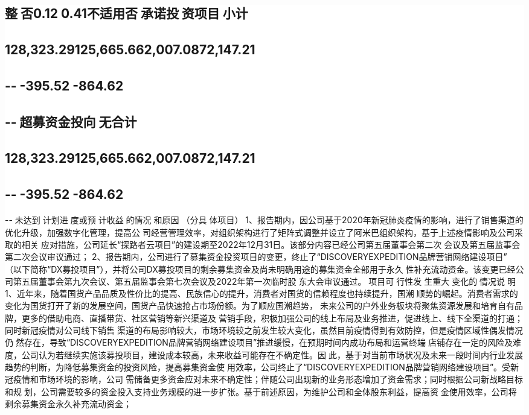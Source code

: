整
否0.12
0.41不适用否
承诺投
资项目
小计
--
128,323.29125,665.662,007.0872,147.21
--
--
-395.52
-864.62
--
--
超募资金投向
无合计
--
128,323.29125,665.662,007.0872,147.21
--
--
-395.52
-864.62
--
--
未达到
计划进
度或预
计收益
的情况
和原因
（分具
体项目）
1、报告期内，因公司基于2020年新冠肺炎疫情的影响，进行了销售渠道的优化升级，加强数字化管理，提高公
司经营管理效率，对组织架构进行了矩阵式调整并设立了阿米巴组织架构，基于上述疫情影响及公司采取的相关
应对措施，公司延长“探路者云项目”的建设期至2022年12月31日。该部分内容已经公司第五届董事会第二次
会议及第五届监事会第二次会议审议通过；
2、报告期内，公司进行了募集资金投资项目的变更，终止了“DISCOVERYEXPEDITION品牌营销网络建设项目”
（以下简称“DX募投项目”），并将公司DX募投项目的剩余募集资金及尚未明确用途的募集资金全部用于永久
性补充流动资金。该变更已经公司第五届董事会第九次会议、第五届监事会第七次会议及2022年第一次临时股
东大会审议通过。
项目可
行性发
生重大
变化的
情况说
明
1、近年来，随着国货产品品质及性价比的提高、民族信心的提升，消费者对国货的信赖程度也持续提升，国潮
顺势的崛起。消费者需求的变化为国货打开了新的发展空间，国货产品快速抢占市场份额。为了顺应国潮趋势，
未来公司的户外业务板块将聚焦资源发展和培育自有品牌，更多的借助电商、直播带货、社区营销等新兴渠道及
营销手段，积极加强公司的线上布局及业务推进，促进线上、线下全渠道的打通；同时新冠疫情对公司线下销售
渠道的布局影响较大，市场环境较之前发生较大变化，虽然目前疫情得到有效防控，但是疫情区域性偶发情况仍
然存在，导致“DISCOVERYEXPEDITION品牌营销网络建设项目”推进缓慢，在预期时间内成功布局和运营终端
店铺存在一定的风险及难度，公司认为若继续实施该募投项目，建设成本较高，未来收益可能存在不确定性。因
此，基于对当前市场状况及未来一段时间内行业发展趋势的判断，为降低募集资金的投资风险，提高募集资金使
用效率，公司终止了“DISCOVERYEXPEDITION品牌营销网络建设项目”。受新冠疫情和市场环境的影响，公司
需储备更多资金应对未来不确定性；伴随公司出现新的业务形态增加了资金需求；同时根据公司新战略目标和规
划，公司需要较多的资金投入支持业务规模的进一步扩张。基于前述原因，为维护公司和全体股东利益，提高资
金使用效率，公司将剩余募集资金永久补充流动资金；
